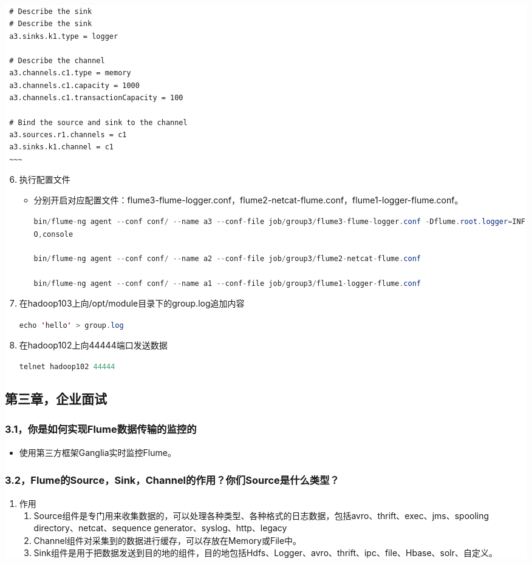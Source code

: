     # Describe the sink
     # Describe the sink
     a3.sinks.k1.type = logger
     
     # Describe the channel
     a3.channels.c1.type = memory
     a3.channels.c1.capacity = 1000
     a3.channels.c1.transactionCapacity = 100
     
     # Bind the source and sink to the channel
     a3.sources.r1.channels = c1
     a3.sinks.k1.channel = c1
     ~~~

6. 执行配置文件

   - 分别开启对应配置文件：flume3-flume-logger.conf，flume2-netcat-flume.conf，flume1-logger-flume.conf。

     ~~~ java
     bin/flume-ng agent --conf conf/ --name a3 --conf-file job/group3/flume3-flume-logger.conf -Dflume.root.logger=INFO,console
     
     bin/flume-ng agent --conf conf/ --name a2 --conf-file job/group3/flume2-netcat-flume.conf
     
     bin/flume-ng agent --conf conf/ --name a1 --conf-file job/group3/flume1-logger-flume.conf
     ~~~

7. 在hadoop103上向/opt/module目录下的group.log追加内容

   ~~~ java
   echo 'hello' > group.log
   ~~~

8. 在hadoop102上向44444端口发送数据

   ~~~ java
   telnet hadoop102 44444
   ~~~


## 第三章，企业面试

### 3.1，**你是如何实现**Flume数据传输的监控的

- 使用第三方框架Ganglia实时监控Flume。

### 3.2，**F**lume的Source，Sink，Channel的作用？你们Source是什么类型？

1. 作用
   1. Source组件是专门用来收集数据的，可以处理各种类型、各种格式的日志数据，包括avro、thrift、exec、jms、spooling directory、netcat、sequence generator、syslog、http、legacy
   2. Channel组件对采集到的数据进行缓存，可以存放在Memory或File中。
   3. Sink组件是用于把数据发送到目的地的组件，目的地包括Hdfs、Logger、avro、thrift、ipc、file、Hbase、solr、自定义。
